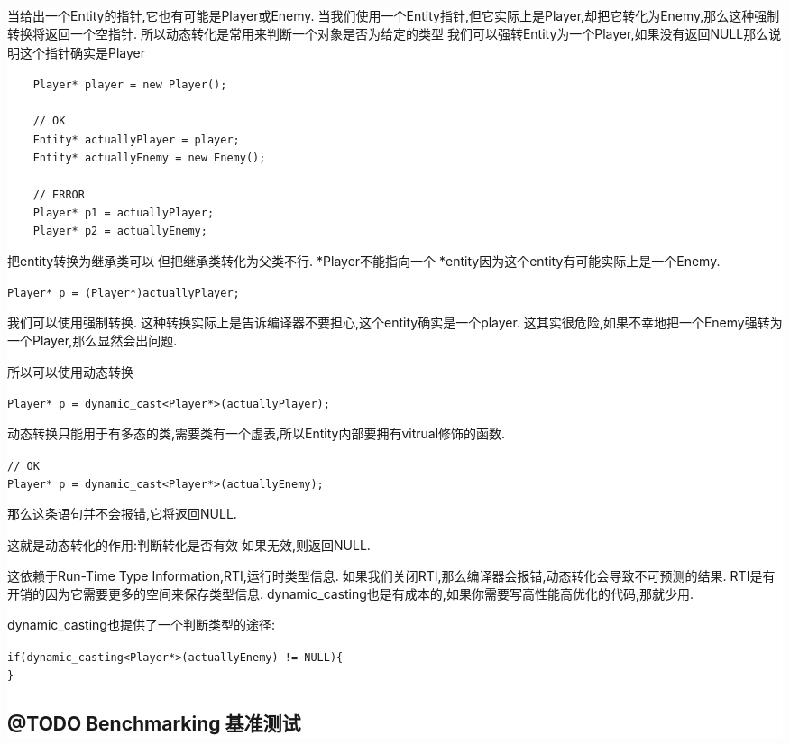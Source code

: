 当给出一个Entity的指针,它也有可能是Player或Enemy.
当我们使用一个Entity指针,但它实际上是Player,却把它转化为Enemy,那么这种强制转换将返回一个空指针.
所以动态转化是常用来判断一个对象是否为给定的类型
我们可以强转Entity为一个Player,如果没有返回NULL那么说明这个指针确实是Player

```
    Player* player = new Player();

    // OK
    Entity* actuallyPlayer = player;
    Entity* actuallyEnemy = new Enemy();
    
    // ERROR
    Player* p1 = actuallyPlayer;
    Player* p2 = actuallyEnemy;
```
把entity转换为继承类可以
但把继承类转化为父类不行.
*Player不能指向一个 *entity因为这个entity有可能实际上是一个Enemy.

```
Player* p = (Player*)actuallyPlayer;
```
我们可以使用强制转换.
这种转换实际上是告诉编译器不要担心,这个entity确实是一个player.
这其实很危险,如果不幸地把一个Enemy强转为一个Player,那么显然会出问题.

所以可以使用动态转换
```
Player* p = dynamic_cast<Player*>(actuallyPlayer);
```
动态转换只能用于有多态的类,需要类有一个虚表,所以Entity内部要拥有vitrual修饰的函数.

```
// OK
Player* p = dynamic_cast<Player*>(actuallyEnemy);
```
那么这条语句并不会报错,它将返回NULL.

这就是动态转化的作用:判断转化是否有效
如果无效,则返回NULL.

这依赖于Run-Time Type Information,RTI,运行时类型信息.
如果我们关闭RTI,那么编译器会报错,动态转化会导致不可预测的结果.
RTI是有开销的因为它需要更多的空间来保存类型信息.
dynamic_casting也是有成本的,如果你需要写高性能高优化的代码,那就少用.

dynamic_casting也提供了一个判断类型的途径:

```
if(dynamic_casting<Player*>(actuallyEnemy) != NULL){
}
```

## @TODO Benchmarking 基准测试
